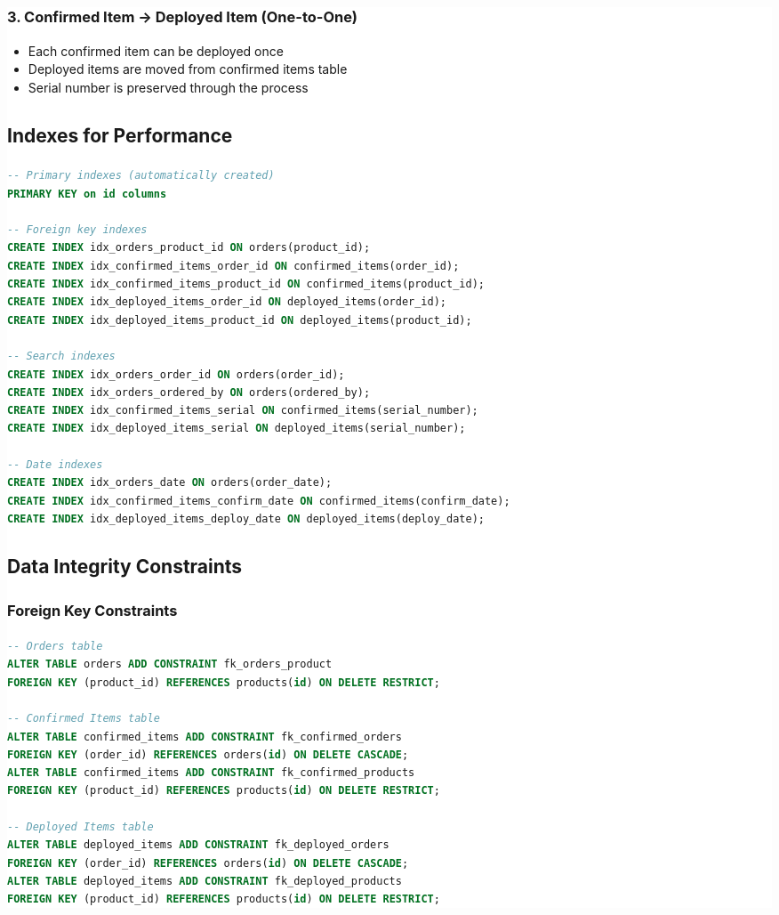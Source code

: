 ### 3. Confirmed Item → Deployed Item (One-to-One)
- Each confirmed item can be deployed once
- Deployed items are moved from confirmed items table
- Serial number is preserved through the process

## Indexes for Performance

```sql
-- Primary indexes (automatically created)
PRIMARY KEY on id columns

-- Foreign key indexes
CREATE INDEX idx_orders_product_id ON orders(product_id);
CREATE INDEX idx_confirmed_items_order_id ON confirmed_items(order_id);
CREATE INDEX idx_confirmed_items_product_id ON confirmed_items(product_id);
CREATE INDEX idx_deployed_items_order_id ON deployed_items(order_id);
CREATE INDEX idx_deployed_items_product_id ON deployed_items(product_id);

-- Search indexes
CREATE INDEX idx_orders_order_id ON orders(order_id);
CREATE INDEX idx_orders_ordered_by ON orders(ordered_by);
CREATE INDEX idx_confirmed_items_serial ON confirmed_items(serial_number);
CREATE INDEX idx_deployed_items_serial ON deployed_items(serial_number);

-- Date indexes
CREATE INDEX idx_orders_date ON orders(order_date);
CREATE INDEX idx_confirmed_items_confirm_date ON confirmed_items(confirm_date);
CREATE INDEX idx_deployed_items_deploy_date ON deployed_items(deploy_date);
```

## Data Integrity Constraints

### Foreign Key Constraints
```sql
-- Orders table
ALTER TABLE orders ADD CONSTRAINT fk_orders_product 
FOREIGN KEY (product_id) REFERENCES products(id) ON DELETE RESTRICT;

-- Confirmed Items table
ALTER TABLE confirmed_items ADD CONSTRAINT fk_confirmed_orders 
FOREIGN KEY (order_id) REFERENCES orders(id) ON DELETE CASCADE;
ALTER TABLE confirmed_items ADD CONSTRAINT fk_confirmed_products 
FOREIGN KEY (product_id) REFERENCES products(id) ON DELETE RESTRICT;

-- Deployed Items table
ALTER TABLE deployed_items ADD CONSTRAINT fk_deployed_orders 
FOREIGN KEY (order_id) REFERENCES orders(id) ON DELETE CASCADE;
ALTER TABLE deployed_items ADD CONSTRAINT fk_deployed_products 
FOREIGN KEY (product_id) REFERENCES products(id) ON DELETE RESTRICT;
```
